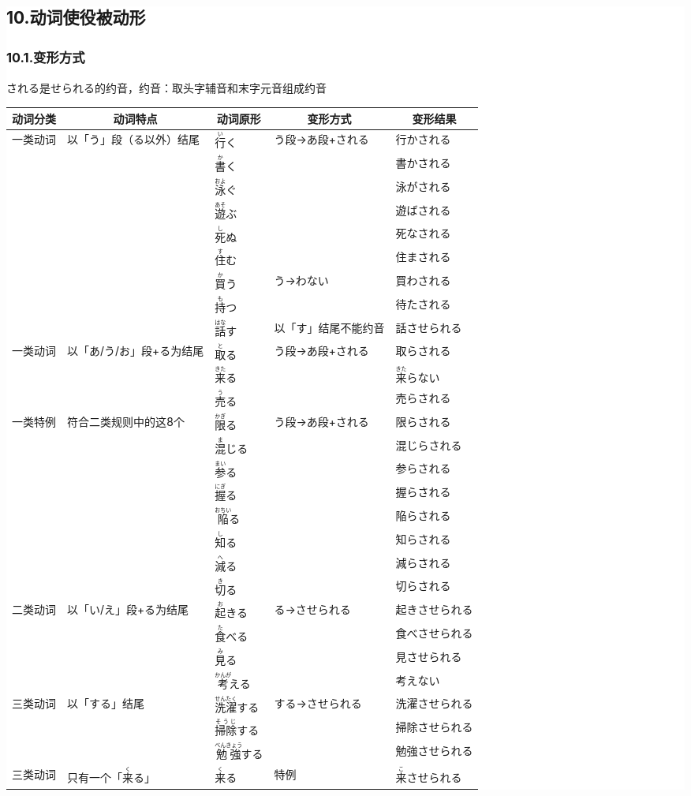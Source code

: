 ## 10.动词使役被动形

### 10.1.变形方式

される是せられる的约音，约音：取头字辅音和末字元音组成约音

| 动词分类 | 动词特点 | 动词原形 | 变形方式 | 变形结果 |
| ------- | ------- | -------- | ------- | ------- |
| 一类动词 | 以「う」段（る以外）结尾                                     | <ruby>行<rp>(</rp><rt>い</rt><rp>)</rp></ruby>く             | う段→あ段+される   | 行かされる                                               |
|          |                                                              | <ruby>書<rp>(</rp><rt>か</rt><rp>)</rp></ruby>く             |                   | 書かされる                                               |
|          |                                                              | <ruby>泳<rp>(</rp><rt>およ</rt><rp>)</rp></ruby>ぐ           |                   | 泳がされる                                               |
|          |                                                              | <ruby>遊<rp>(</rp><rt>あそ</rt><rp>)</rp></ruby>ぶ           |                   | 遊ばされる                                               |
|          |                                                              | <ruby>死<rp>(</rp><rt>し</rt><rp>)</rp></ruby>ぬ             |                   | 死なされる                                               |
|          |                                                              | <ruby>住<rp>(</rp><rt>す</rt><rp>)</rp></ruby>む             |                   | 住まされる                                               |
|          |                                                              | <ruby>買<rp>(</rp><rt>か</rt><rp>)</rp></ruby>う             | う→わない         | 買わされる                                               |
|          |                                                              | <ruby>持<rp>(</rp><rt>も</rt><rp>)</rp></ruby>つ             |                   | 待たされる                                               |
|          |                                                              | <ruby>話<rp>(</rp><rt>はな</rt><rp>)</rp></ruby>す           |    以「す」结尾不能约音               | 話させられる                                              |
| 一类动词 | 以「あ/う/お」段+る为结尾                                    | <ruby>取<rp>(</rp><rt>と</rt><rp>)</rp></ruby>る             | う段→あ段+される   | 取らされる                                               |
|          |                                                              | <ruby>来<rp>(</rp><rt>きた</rt><rp>)</rp></ruby>る           |                   | <ruby>来<rp>(</rp><rt>きた</rt><rp>)</rp></ruby>らない |
|          |                                                              | <ruby>売<rp>(</rp><rt>う</rt><rp>)</rp></ruby>る             |                   | 売らされる                                               |
| 一类特例 | 符合二类规则中的这8个                                        | <ruby>限<rp>(</rp><rt>かぎ</rt><rp>)</rp></ruby>る           | う段→あ段+される   | 限らされる                                               |
|          |                                                              | <ruby>混<rp>(</rp><rt>ま</rt><rp>)</rp></ruby>じる           |                   | 混じらされる                                             |
|          |                                                              | <ruby>参<rp>(</rp><rt>まい</rt><rp>)</rp></ruby>る           |                   | 参らされる                                               |
|          |                                                              | <ruby>握<rp>(</rp><rt>にぎ</rt><rp>)</rp></ruby>る           |                   | 握らされる                                               |
|          |                                                              | <ruby>陥<rp>(</rp><rt>おちい</rt><rp>)</rp></ruby>る         |                   | 陥らされる                                               |
|          |                                                              | <ruby>知<rp>(</rp><rt>し</rt><rp>)</rp></ruby>る             |                   | 知らされる                                               |
|          |                                                              | <ruby>減<rp>(</rp><rt>へ</rt><rp>)</rp></ruby>る             |                   | 減らされる                                               |
|          |                                                              | <ruby>切<rp>(</rp><rt>き</rt><rp>)</rp></ruby>る             |                   | 切らされる                                               |
| 二类动词 | 以「い/え」段+る为结尾                                       | <ruby>起<rp>(</rp><rt>お</rt><rp>)</rp></ruby>きる           | る→させられる | 起きさせられる                                               |
|          |                                                              | <ruby>食<rp>(</rp><rt>た</rt><rp>)</rp></ruby>べる           |                   | 食べさせられる                                               |
|          |                                                              | <ruby>見<rp>(</rp><rt>み</rt><rp>)</rp></ruby>る             |                   | 見させられる                                                 |
|          |                                                              | <ruby>考<rp>(</rp><rt>かんが</rt><rp>)</rp></ruby>える       |                   | 考えない                                               |
| 三类动词 | 以「する」结尾                                               | <ruby>洗濯<rp>(</rp><rt>せんたく</rt><rp>)</rp></ruby>する   | する→させられる | 洗濯させられる                                             |
|          |                                                              | <ruby>掃除<rp>(</rp><rt>そうじ</rt><rp>)</rp></ruby>する     |                   | 掃除させられる                                             |
|          |                                                              | <ruby>勉強<rp>(</rp><rt>べんきょう</rt><rp>)</rp></ruby>する |                   | 勉強させられる                                             |
| 三类动词 | 只有一个「<ruby>来<rp>(</rp><rt>く</rt><rp>)</rp></ruby>る」 | <ruby>来<rp>(</rp><rt>く</rt><rp>)</rp></ruby>る             | 特例              | <ruby>来<rp>(</rp><rt>こ</rt><rp>)</rp></ruby>させられる     |
